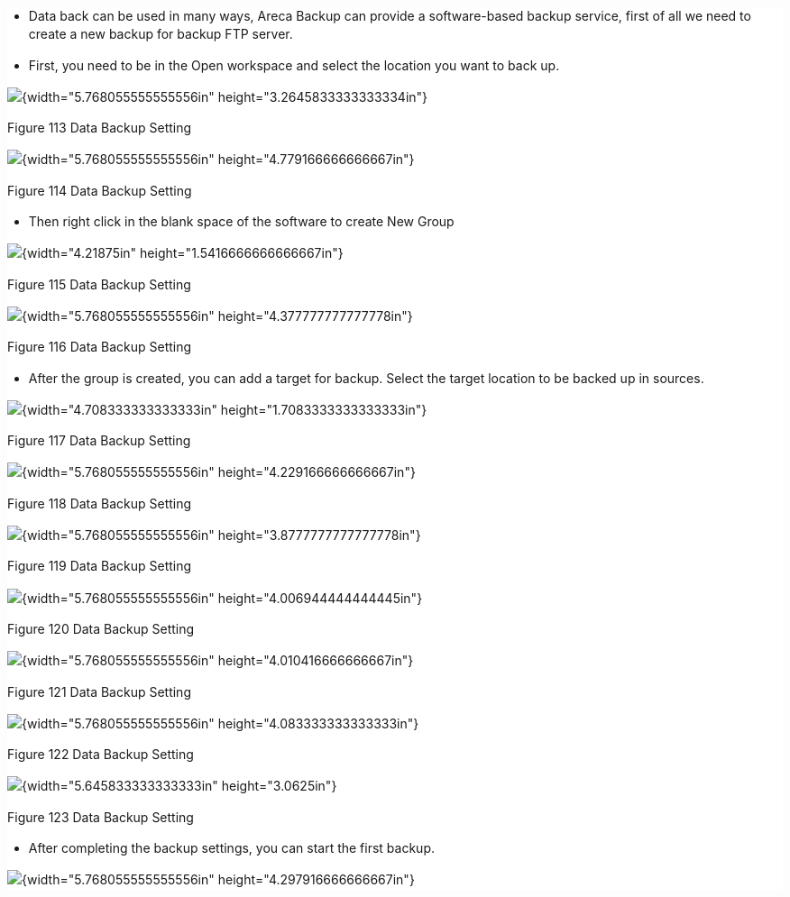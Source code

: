 -   Data back can be used in many ways, Areca Backup can provide a software-based backup service, first of all we need to create a new backup for backup FTP server.

-   First, you need to be in the Open workspace and select the location you want to back up.

![](https://github.com/AliChenggggg/blog/tree/main/images/Project%20Report/image112.png){width="5.768055555555556in" height="3.2645833333333334in"}

Figure 113 Data Backup Setting

![](https://github.com/AliChenggggg/blog/tree/main/images/Project%20Report/image113.png){width="5.768055555555556in" height="4.779166666666667in"}

Figure 114 Data Backup Setting

-   Then right click in the blank space of the software to create New Group

![](https://github.com/AliChenggggg/blog/tree/main/images/Project%20Report/image114.png){width="4.21875in" height="1.5416666666666667in"}

Figure 115 Data Backup Setting

![](https://github.com/AliChenggggg/blog/tree/main/images/Project%20Report/image115.png){width="5.768055555555556in" height="4.377777777777778in"}

Figure 116 Data Backup Setting

-   After the group is created, you can add a target for backup. Select the target location to be backed up in sources.

![](https://github.com/AliChenggggg/blog/tree/main/images/Project%20Report/image116.png){width="4.708333333333333in" height="1.7083333333333333in"}

Figure 117 Data Backup Setting

![](https://github.com/AliChenggggg/blog/tree/main/images/Project%20Report/image117.png){width="5.768055555555556in" height="4.229166666666667in"}

Figure 118 Data Backup Setting

![](https://github.com/AliChenggggg/blog/tree/main/images/Project%20Report/image118.png){width="5.768055555555556in" height="3.8777777777777778in"}

Figure 119 Data Backup Setting

![](https://github.com/AliChenggggg/blog/tree/main/images/Project%20Report/image119.png){width="5.768055555555556in" height="4.006944444444445in"}

Figure 120 Data Backup Setting

![](https://github.com/AliChenggggg/blog/tree/main/images/Project%20Report/image120.png){width="5.768055555555556in" height="4.010416666666667in"}

Figure 121 Data Backup Setting

![](https://github.com/AliChenggggg/blog/tree/main/images/Project%20Report/image121.png){width="5.768055555555556in" height="4.083333333333333in"}

Figure 122 Data Backup Setting

![](https://github.com/AliChenggggg/blog/tree/main/images/Project%20Report/image122.png){width="5.645833333333333in" height="3.0625in"}

Figure 123 Data Backup Setting

-   After completing the backup settings, you can start the first backup.

![](https://github.com/AliChenggggg/blog/tree/main/images/Project%20Report/image123.png){width="5.768055555555556in" height="4.297916666666667in"}
